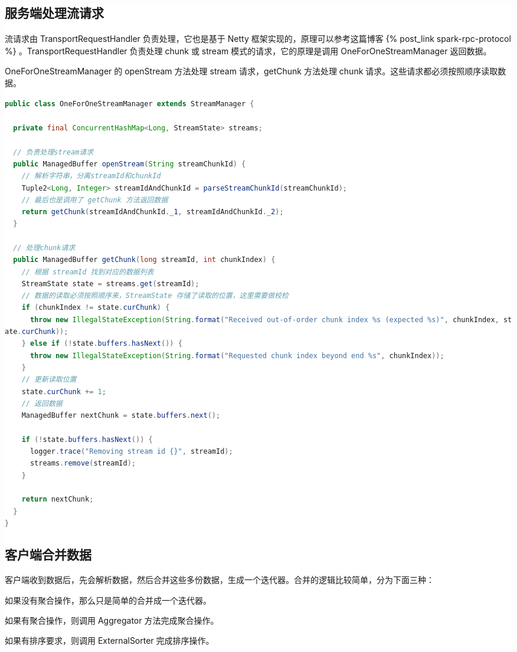 ## 服务端处理流请求

流请求由 TransportRequestHandler 负责处理，它也是基于 Netty 框架实现的，原理可以参考这篇博客 {% post_link  spark-rpc-protocol %} 。TransportRequestHandler 负责处理 chunk 或 stream 模式的请求，它的原理是调用 OneForOneStreamManager 返回数据。

OneForOneStreamManager 的 openStream 方法处理 stream 请求，getChunk 方法处理 chunk 请求。这些请求都必须按照顺序读取数据。

```java
public class OneForOneStreamManager extends StreamManager {
    
  private final ConcurrentHashMap<Long, StreamState> streams;
   
  // 负责处理stream请求
  public ManagedBuffer openStream(String streamChunkId) {
    // 解析字符串，分离streamId和chunkId
    Tuple2<Long, Integer> streamIdAndChunkId = parseStreamChunkId(streamChunkId);
    // 最后也是调用了 getChunk 方法返回数据
    return getChunk(streamIdAndChunkId._1, streamIdAndChunkId._2);
  }
    
  // 处理chunk请求
  public ManagedBuffer getChunk(long streamId, int chunkIndex) {
    // 根据 streamId 找到对应的数据列表
    StreamState state = streams.get(streamId);
    // 数据的读取必须按照顺序来，StreamState 存储了读取的位置，这里需要做校检
    if (chunkIndex != state.curChunk) {
      throw new IllegalStateException(String.format("Received out-of-order chunk index %s (expected %s)", chunkIndex, state.curChunk));
    } else if (!state.buffers.hasNext()) {
      throw new IllegalStateException(String.format("Requested chunk index beyond end %s", chunkIndex));
    }
    // 更新读取位置
    state.curChunk += 1;
    // 返回数据
    ManagedBuffer nextChunk = state.buffers.next();

    if (!state.buffers.hasNext()) {
      logger.trace("Removing stream id {}", streamId);
      streams.remove(streamId);
    }

    return nextChunk;
  }
}   
```



## 客户端合并数据

客户端收到数据后，先会解析数据，然后合并这些多份数据，生成一个迭代器。合并的逻辑比较简单，分为下面三种：

如果没有聚合操作，那么只是简单的合并成一个迭代器。

如果有聚合操作，则调用 Aggregator 方法完成聚合操作。

如果有排序要求，则调用 ExternalSorter 完成排序操作。

